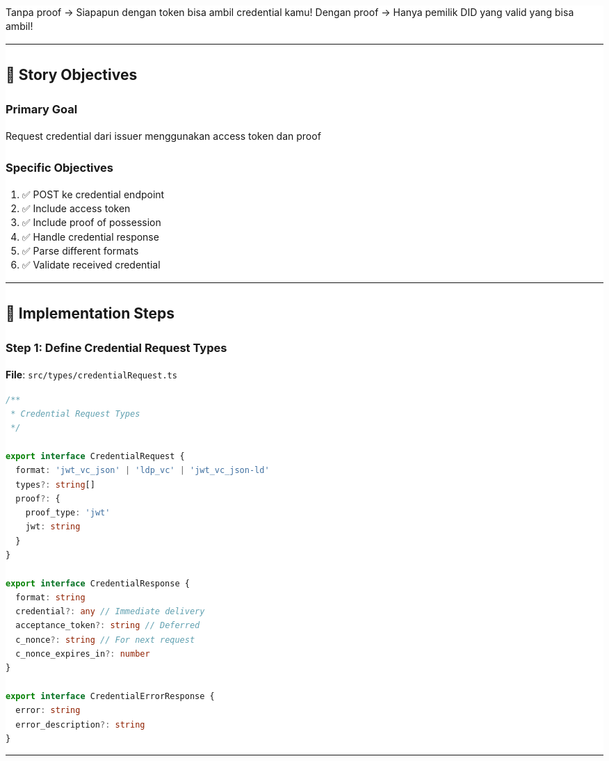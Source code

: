 Tanpa proof → Siapapun dengan token bisa ambil credential kamu!
Dengan proof → Hanya pemilik DID yang valid yang bisa ambil!

---

## 🎯 Story Objectives

### Primary Goal
Request credential dari issuer menggunakan access token dan proof

### Specific Objectives
1. ✅ POST ke credential endpoint
2. ✅ Include access token
3. ✅ Include proof of possession
4. ✅ Handle credential response
5. ✅ Parse different formats
6. ✅ Validate received credential

---

## 📝 Implementation Steps

### Step 1: Define Credential Request Types

**File**: `src/types/credentialRequest.ts`

```typescript
/**
 * Credential Request Types
 */

export interface CredentialRequest {
  format: 'jwt_vc_json' | 'ldp_vc' | 'jwt_vc_json-ld'
  types?: string[]
  proof?: {
    proof_type: 'jwt'
    jwt: string
  }
}

export interface CredentialResponse {
  format: string
  credential?: any // Immediate delivery
  acceptance_token?: string // Deferred
  c_nonce?: string // For next request
  c_nonce_expires_in?: number
}

export interface CredentialErrorResponse {
  error: string
  error_description?: string
}
```

---